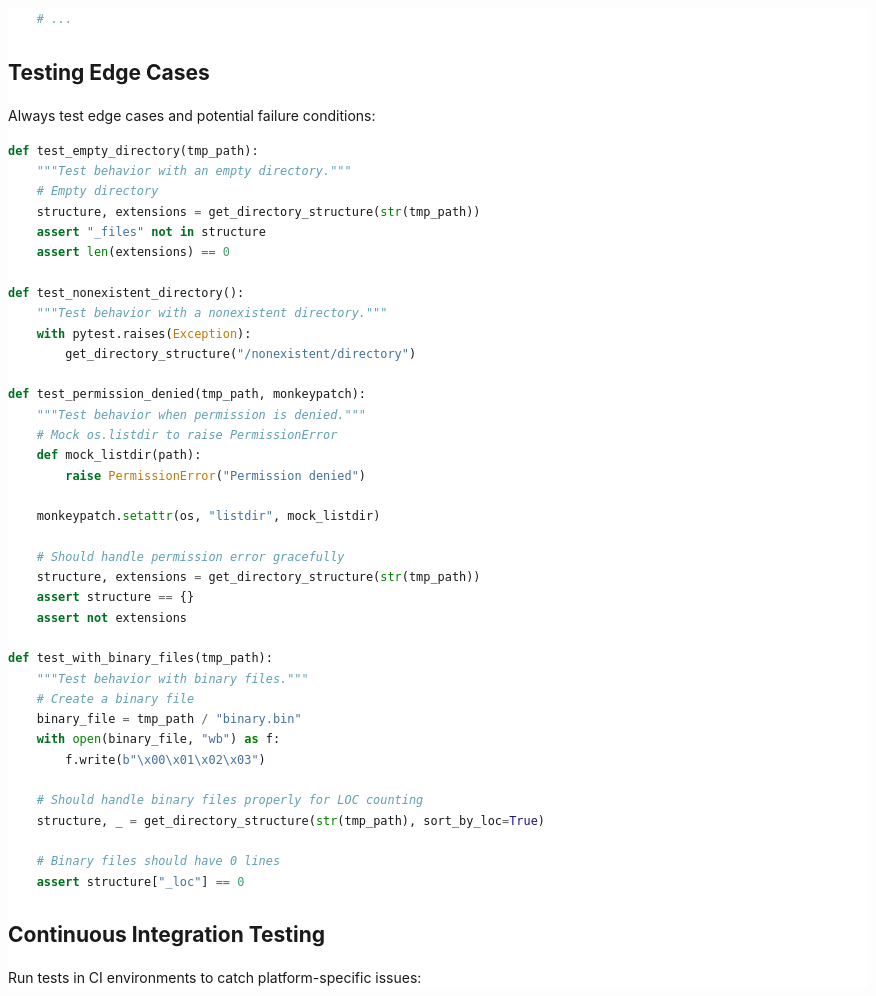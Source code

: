 ```python
    # ...
```

## Testing Edge Cases

Always test edge cases and potential failure conditions:

```python
def test_empty_directory(tmp_path):
    """Test behavior with an empty directory."""
    # Empty directory
    structure, extensions = get_directory_structure(str(tmp_path))
    assert "_files" not in structure
    assert len(extensions) == 0

def test_nonexistent_directory():
    """Test behavior with a nonexistent directory."""
    with pytest.raises(Exception):
        get_directory_structure("/nonexistent/directory")

def test_permission_denied(tmp_path, monkeypatch):
    """Test behavior when permission is denied."""
    # Mock os.listdir to raise PermissionError
    def mock_listdir(path):
        raise PermissionError("Permission denied")

    monkeypatch.setattr(os, "listdir", mock_listdir)

    # Should handle permission error gracefully
    structure, extensions = get_directory_structure(str(tmp_path))
    assert structure == {}
    assert not extensions

def test_with_binary_files(tmp_path):
    """Test behavior with binary files."""
    # Create a binary file
    binary_file = tmp_path / "binary.bin"
    with open(binary_file, "wb") as f:
        f.write(b"\x00\x01\x02\x03")

    # Should handle binary files properly for LOC counting
    structure, _ = get_directory_structure(str(tmp_path), sort_by_loc=True)

    # Binary files should have 0 lines
    assert structure["_loc"] == 0
```

## Continuous Integration Testing

Run tests in CI environments to catch platform-specific issues:
